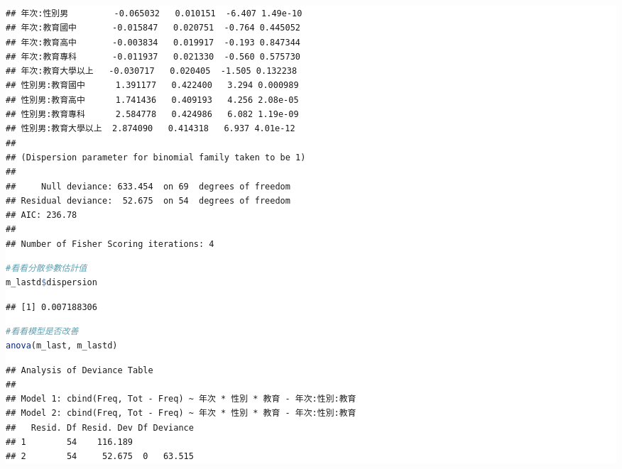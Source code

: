     ## 年次:性別男         -0.065032   0.010151  -6.407 1.49e-10
    ## 年次:教育國中       -0.015847   0.020751  -0.764 0.445052
    ## 年次:教育高中       -0.003834   0.019917  -0.193 0.847344
    ## 年次:教育專科       -0.011937   0.021330  -0.560 0.575730
    ## 年次:教育大學以上   -0.030717   0.020405  -1.505 0.132238
    ## 性別男:教育國中      1.391177   0.422400   3.294 0.000989
    ## 性別男:教育高中      1.741436   0.409193   4.256 2.08e-05
    ## 性別男:教育專科      2.584778   0.424986   6.082 1.19e-09
    ## 性別男:教育大學以上  2.874090   0.414318   6.937 4.01e-12
    ## 
    ## (Dispersion parameter for binomial family taken to be 1)
    ## 
    ##     Null deviance: 633.454  on 69  degrees of freedom
    ## Residual deviance:  52.675  on 54  degrees of freedom
    ## AIC: 236.78
    ## 
    ## Number of Fisher Scoring iterations: 4

``` r
#看看分散參數估計值
m_lastd$dispersion
```

    ## [1] 0.007188306

``` r
#看看模型是否改善
anova(m_last, m_lastd)
```

    ## Analysis of Deviance Table
    ## 
    ## Model 1: cbind(Freq, Tot - Freq) ~ 年次 * 性別 * 教育 - 年次:性別:教育
    ## Model 2: cbind(Freq, Tot - Freq) ~ 年次 * 性別 * 教育 - 年次:性別:教育
    ##   Resid. Df Resid. Dev Df Deviance
    ## 1        54    116.189            
    ## 2        54     52.675  0   63.515
